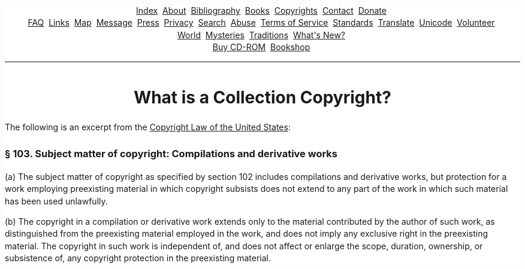 <body bgcolor="#ffffff" text="#000000">
 <center>
 <span class="p-small2">
 <a href="index.htm">Index</a> 
 <a href="about.htm">About</a> 
 <a href="stbib.htm">Bibliography</a> 
 <a href="books.htm">Books</a> 
 <a href="cnote.htm">Copyrights</a> 
 <a href="contact.htm">Contact</a> 
 <a href="donate.htm">Donate</a> 
 <br><a href="faq.htm">FAQ</a> 
 <a href="links.htm">Links</a> 
 <a href="map.htm">Map</a> 
 <a href="message.htm">Message</a> 
 <a href="press.htm">Press</a> 
 <a href="privacy.htm">Privacy</a> 
 <a href="search.htm">Search</a> 
 <a href="abuse.htm">Abuse</a> 
 <a href="tos.htm">Terms of Service</a> 
 <a href="stand.htm">Standards</a> 
 <a href="xlat.htm">Translate</a> 
 <a href="unicode.htm">Unicode</a> 
 <a href="volun.htm">Volunteer</a> 
 <br><a href="world.htm">World</a> 
 <a href="myst.htm">Mysteries</a> 
 <a href="trad.htm">Traditions</a> 
 <a href="new.htm">What's New?</a> 
 <br><a href="cdshop/index.htm">Buy CD-ROM</a> 
 <a href="books/index.htm">Bookshop</a> 
 </span>
 <hr>
 <h1>What is a Collection Copyright?</h1>
 </center>
 
 
 The following is an excerpt from the 
 <a href="https://www.loc.gov/copyright/title17/circ92.html">
 Copyright Law of the United States</a>:
 <p>
 </p><h3>§ 103. Subject matter of copyright: 
 Compilations and derivative works</h3>
 <p>(a) The subject matter of copyright as specified by
 section 102 includes compilations and derivative works,
 but protection for a work employing preexisting material
 in which copyright subsists does not extend to any part
 of the work in which such material has been used unlawfully.</p>
 <p>(b) The copyright in a compilation or derivative work extends
 only to the material contributed by the author of such work,
 as distinguished from the preexisting material employed
 in the work, and does not imply any exclusive right in
 the preexisting material. The copyright in such work
 is independent of, and does not affect or enlarge the scope,
 duration, ownership, or subsistence of, any copyright
 protection in the preexisting material.</p>
 